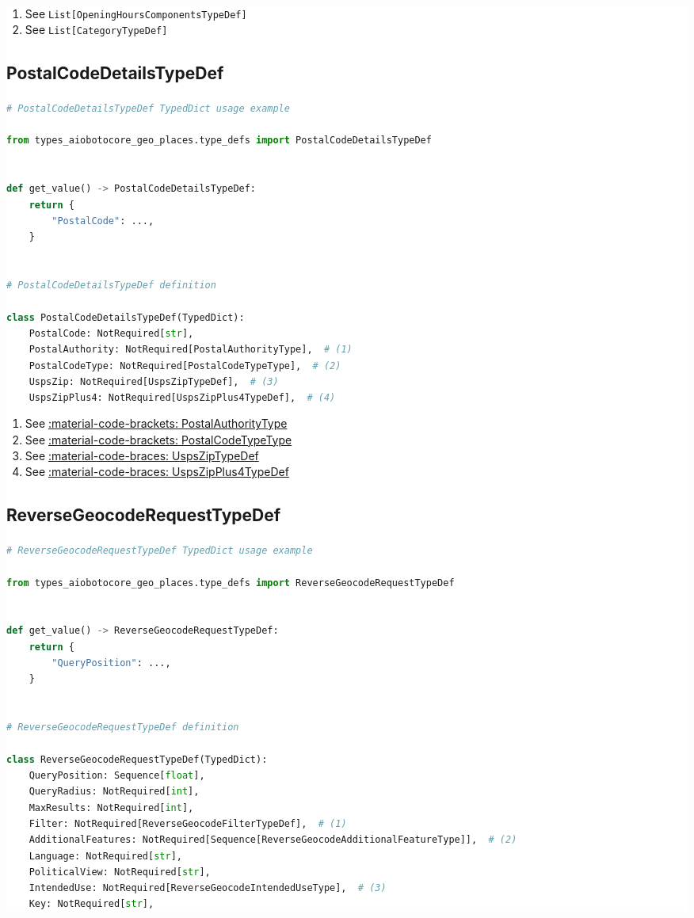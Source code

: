 1. See `List[OpeningHoursComponentsTypeDef]`
2. See `List[CategoryTypeDef]`

## PostalCodeDetailsTypeDef

```python
# PostalCodeDetailsTypeDef TypedDict usage example

from types_aiobotocore_geo_places.type_defs import PostalCodeDetailsTypeDef


def get_value() -> PostalCodeDetailsTypeDef:
    return {
        "PostalCode": ...,
    }


# PostalCodeDetailsTypeDef definition

class PostalCodeDetailsTypeDef(TypedDict):
    PostalCode: NotRequired[str],
    PostalAuthority: NotRequired[PostalAuthorityType],  # (1)
    PostalCodeType: NotRequired[PostalCodeTypeType],  # (2)
    UspsZip: NotRequired[UspsZipTypeDef],  # (3)
    UspsZipPlus4: NotRequired[UspsZipPlus4TypeDef],  # (4)
```

1. See [:material-code-brackets: PostalAuthorityType](./literals.md#postalauthoritytype)
2. See [:material-code-brackets: PostalCodeTypeType](./literals.md#postalcodetypetype)
3. See [:material-code-braces: UspsZipTypeDef](./type_defs.md#uspsziptypedef)
4. See [:material-code-braces: UspsZipPlus4TypeDef](./type_defs.md#uspszipplus4typedef)

## ReverseGeocodeRequestTypeDef

```python
# ReverseGeocodeRequestTypeDef TypedDict usage example

from types_aiobotocore_geo_places.type_defs import ReverseGeocodeRequestTypeDef


def get_value() -> ReverseGeocodeRequestTypeDef:
    return {
        "QueryPosition": ...,
    }


# ReverseGeocodeRequestTypeDef definition

class ReverseGeocodeRequestTypeDef(TypedDict):
    QueryPosition: Sequence[float],
    QueryRadius: NotRequired[int],
    MaxResults: NotRequired[int],
    Filter: NotRequired[ReverseGeocodeFilterTypeDef],  # (1)
    AdditionalFeatures: NotRequired[Sequence[ReverseGeocodeAdditionalFeatureType]],  # (2)
    Language: NotRequired[str],
    PoliticalView: NotRequired[str],
    IntendedUse: NotRequired[ReverseGeocodeIntendedUseType],  # (3)
    Key: NotRequired[str],
```
